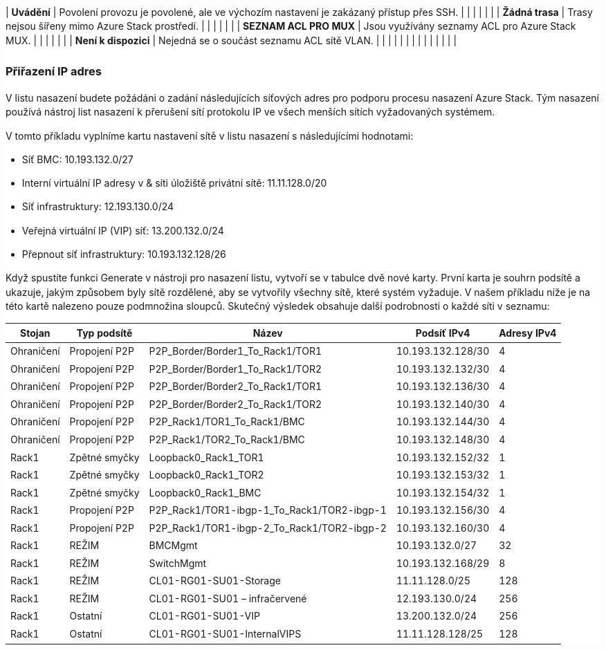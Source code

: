 | **Uvádění**                                   | Povolení provozu je povolené, ale ve výchozím nastavení je zakázaný přístup přes SSH.                                                                                                           |   |   |   |   |   |
| **Žádná trasa**                                     | Trasy nejsou šířeny mimo Azure Stack prostředí.                                                                                                         |   |   |   |   |   |
| **SEZNAM ACL PRO MUX**                                      | Jsou využívány seznamy ACL pro Azure Stack MUX.                                                                                                                                       |   |   |   |   |   |
| **Není k dispozici**                                          | Nejedná se o součást seznamu ACL sítě VLAN.                                                                                                                                                 |   |   |   |   |   |
|                                              |                                                                                                                                                                           |   |   |   |   |   |

### <a name="ip-address-assignments"></a>Přiřazení IP adres

V listu nasazení budete požádáni o zadání následujících síťových adres pro podporu procesu nasazení Azure Stack. Tým nasazení používá nástroj list nasazení k přerušení sítí protokolu IP ve všech menších sítích vyžadovaných systémem.

V tomto příkladu vyplníme kartu nastavení sítě v listu nasazení s následujícími hodnotami:

-   Síť BMC: 10.193.132.0/27

-   Interní virtuální IP adresy v & síti úložiště privátní sítě: 11.11.128.0/20

-   Síť infrastruktury: 12.193.130.0/24

-   Veřejná virtuální IP (VIP) síť: 13.200.132.0/24

-   Přepnout síť infrastruktury: 10.193.132.128/26

Když spustíte funkci Generate v nástroji pro nasazení listu, vytvoří se v tabulce dvě nové karty. První karta je souhrn podsítě a ukazuje, jakým způsobem byly sítě rozdělené, aby se vytvořily všechny sítě, které systém vyžaduje. V našem příkladu níže je na této kartě nalezeno pouze podmnožina sloupců. Skutečný výsledek obsahuje další podrobnosti o každé síti v seznamu:

| **Stojan** | **Typ podsítě** | **Název**                                   | **Podsíť IPv4**   | **Adresy IPv4** |
|----------|-----------------|--------------------------------------------|-------------------|--------------------|
| Ohraničení   | Propojení P2P        | P2P_Border/Border1_To_Rack1/TOR1           | 10.193.132.128/30 | 4                  |
| Ohraničení   | Propojení P2P        | P2P_Border/Border1_To_Rack1/TOR2           | 10.193.132.132/30 | 4                  |
| Ohraničení   | Propojení P2P        | P2P_Border/Border2_To_Rack1/TOR1           | 10.193.132.136/30 | 4                  |
| Ohraničení   | Propojení P2P        | P2P_Border/Border2_To_Rack1/TOR2           | 10.193.132.140/30 | 4                  |
| Ohraničení   | Propojení P2P        | P2P_Rack1/TOR1_To_Rack1/BMC                | 10.193.132.144/30 | 4                  |
| Ohraničení   | Propojení P2P        | P2P_Rack1/TOR2_To_Rack1/BMC                | 10.193.132.148/30 | 4                  |
| Rack1    | Zpětné smyčky        | Loopback0_Rack1_TOR1                       | 10.193.132.152/32 | 1                  |
| Rack1    | Zpětné smyčky        | Loopback0_Rack1_TOR2                       | 10.193.132.153/32 | 1                  |
| Rack1    | Zpětné smyčky        | Loopback0_Rack1_BMC                        | 10.193.132.154/32 | 1                  |
| Rack1    | Propojení P2P        | P2P_Rack1/TOR1-ibgp-1_To_Rack1/TOR2-ibgp-1 | 10.193.132.156/30 | 4                  |
| Rack1    | Propojení P2P        | P2P_Rack1/TOR1-ibgp-2_To_Rack1/TOR2-ibgp-2 | 10.193.132.160/30 | 4                  |
| Rack1    | REŽIM            | BMCMgmt                                    | 10.193.132.0/27   | 32                 |
| Rack1    | REŽIM            | SwitchMgmt                                 | 10.193.132.168/29 | 8                  |
| Rack1    | REŽIM            | CL01-RG01-SU01-Storage                     | 11.11.128.0/25    | 128                |
| Rack1    | REŽIM            | CL01-RG01-SU01 – infračervené                       | 12.193.130.0/24   | 256                |
| Rack1    | Ostatní           | CL01-RG01-SU01-VIP                        | 13.200.132.0/24   | 256                |
| Rack1    | Ostatní           | CL01-RG01-SU01-InternalVIPS                | 11.11.128.128/25  | 128                |
